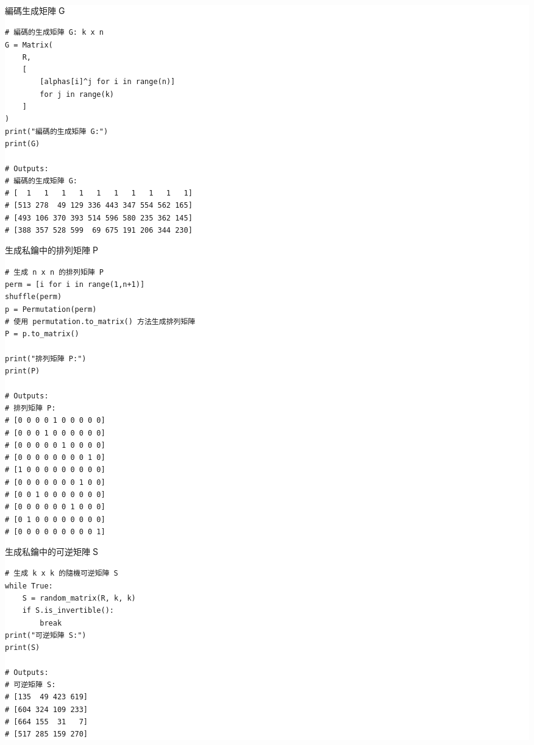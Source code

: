 編碼生成矩陣 G
```
# 編碼的生成矩陣 G: k x n
G = Matrix(
    R,
    [
        [alphas[i]^j for i in range(n)]
        for j in range(k)
    ]
)
print("編碼的生成矩陣 G:")
print(G)

# Outputs:
# 編碼的生成矩陣 G:
# [  1   1   1   1   1   1   1   1   1   1]
# [513 278  49 129 336 443 347 554 562 165]
# [493 106 370 393 514 596 580 235 362 145]
# [388 357 528 599  69 675 191 206 344 230]
```

生成私鑰中的排列矩陣 P
```
# 生成 n x n 的排列矩陣 P
perm = [i for i in range(1,n+1)]
shuffle(perm)
p = Permutation(perm)
# 使用 permutation.to_matrix() 方法生成排列矩陣
P = p.to_matrix()

print("排列矩陣 P:")
print(P)

# Outputs:
# 排列矩陣 P:
# [0 0 0 0 1 0 0 0 0 0]
# [0 0 0 1 0 0 0 0 0 0]
# [0 0 0 0 0 1 0 0 0 0]
# [0 0 0 0 0 0 0 0 1 0]
# [1 0 0 0 0 0 0 0 0 0]
# [0 0 0 0 0 0 0 1 0 0]
# [0 0 1 0 0 0 0 0 0 0]
# [0 0 0 0 0 0 1 0 0 0]
# [0 1 0 0 0 0 0 0 0 0]
# [0 0 0 0 0 0 0 0 0 1]

```


生成私鑰中的可逆矩陣 S
```
# 生成 k x k 的隨機可逆矩陣 S
while True:
    S = random_matrix(R, k, k)
    if S.is_invertible():
        break
print("可逆矩陣 S:")
print(S)

# Outputs: 
# 可逆矩陣 S:
# [135  49 423 619]
# [604 324 109 233]
# [664 155  31   7]
# [517 285 159 270]
```
